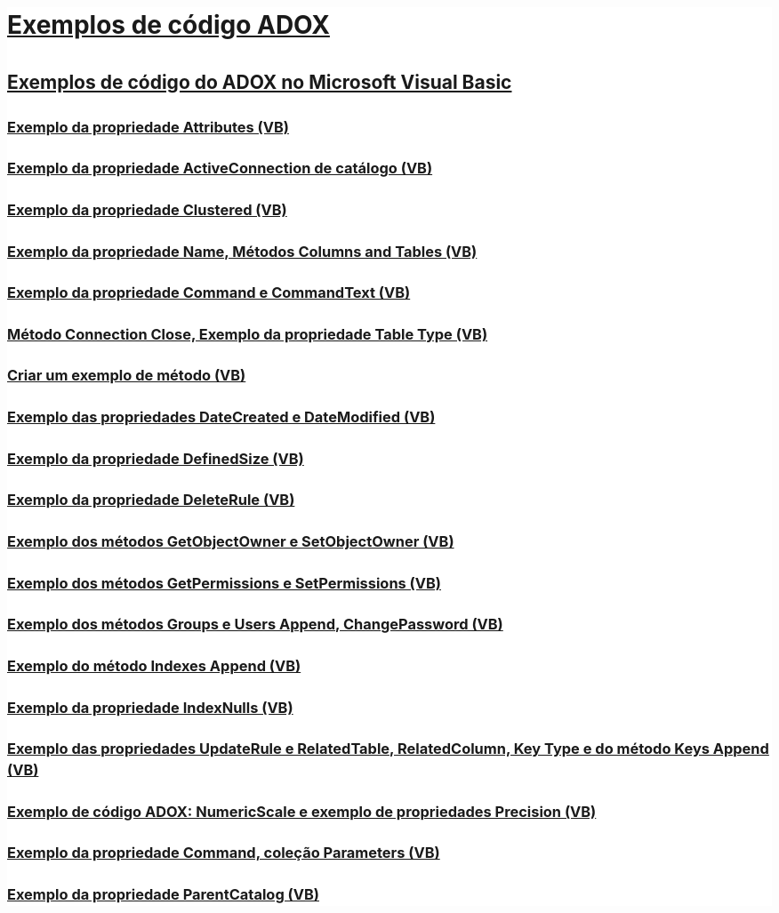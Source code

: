 # [Exemplos de código ADOX](adox-code-examples.md)
## [Exemplos de código do ADOX no Microsoft Visual Basic](adox-code-examples-in-microsoft-visual-basic.md)
### [Exemplo da propriedade Attributes (VB)](attributes-property-example-vb.md)
### [Exemplo da propriedade ActiveConnection de catálogo (VB)](catalog-activeconnection-property-example-vb.md)
### [Exemplo da propriedade Clustered (VB)](clustered-property-example-vb.md)
### [Exemplo da propriedade Name, Métodos Columns and Tables (VB)](columns-and-tables-append-methods-name-property-example-vb.md)
### [Exemplo da propriedade Command e CommandText (VB)](command-and-commandtext-properties-example-vb.md)
### [Método Connection Close, Exemplo da propriedade Table Type (VB)](connection-close-method-table-type-property-example-vb.md)
### [Criar um exemplo de método (VB)](create-method-example-vb.md)
### [Exemplo das propriedades DateCreated e DateModified (VB)](datecreated-and-datemodified-properties-example-vb.md)
### [Exemplo da propriedade DefinedSize (VB)](definedsize-property-example-vb.md)
### [Exemplo da propriedade DeleteRule (VB)](deleterule-property-example-vb.md)
### [Exemplo dos métodos GetObjectOwner e SetObjectOwner (VB)](getobjectowner-and-setobjectowner-methods-example-vb.md)
### [Exemplo dos métodos GetPermissions e SetPermissions (VB)](getpermissions-and-setpermissions-methods-example-vb.md)
### [Exemplo dos métodos Groups e Users Append, ChangePassword (VB)](groups-and-users-append-changepassword-methods-example-vb.md)
### [Exemplo do método Indexes Append (VB)](indexes-append-method-example-vb.md)
### [Exemplo da propriedade IndexNulls (VB)](indexnulls-property-example-vb.md)
### [Exemplo das propriedades UpdateRule e RelatedTable, RelatedColumn, Key Type e do método Keys Append (VB)](keys-append-method-key-type-relatedcolumn-relatedtable-example-vb.md)
### [Exemplo de código ADOX: NumericScale e exemplo de propriedades Precision (VB)](adox-code-example-numericscale-and-precision-properties-example-vb.md)
### [Exemplo da propriedade Command, coleção Parameters (VB)](parameters-collection-command-property-example-vb.md)
### [Exemplo da propriedade ParentCatalog (VB)](parentcatalog-property-example-vb.md)